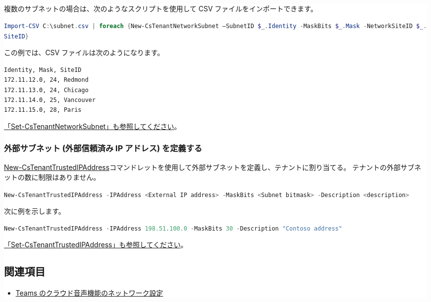 複数のサブネットの場合は、次のようなスクリプトを使用して CSV ファイルをインポートできます。

```PowerShell
Import-CSV C:\subnet.csv | foreach {New-CsTenantNetworkSubnet –SubnetID $_.Identity -MaskBits $_.Mask -NetworkSiteID $_.SiteID}  
```

この例では、CSV ファイルは次のようになります。

```console
Identity, Mask, SiteID
172.11.12.0, 24, Redmond
172.11.13.0, 24, Chicago
172.11.14.0, 25, Vancouver
172.11.15.0, 28, Paris
```


[「Set-CsTenantNetworkSubnet」も参照してください](/powershell/module/skype/set-cstenantnetworksubnet)。


### <a name="define-external-subnets-external-trusted-ip-addresses"></a>外部サブネット (外部信頼済み IP アドレス) を定義する

[New-CsTenantTrustedIPAddress](/powershell/module/skype/new-cstenanttrustedipaddress?view=skype-ps)コマンドレットを使用して外部サブネットを定義し、テナントに割り当てる。 テナントの外部サブネットの数に制限はありません。

```PowerShell
New-CsTenantTrustedIPAddress -IPAddress <External IP address> -MaskBits <Subnet bitmask> -Description <description> 
```

次に例を示します。

```PowerShell
New-CsTenantTrustedIPAddress -IPAddress 198.51.100.0 -MaskBits 30 -Description "Contoso address"  
```

[「Set-CsTenantTrustedIPAddress」も参照してください](/powershell/module/skype/set-cstenanttrustedipaddress)。

## <a name="related-topics"></a>関連項目

- [Teams のクラウド音声機能のネットワーク設定](cloud-voice-network-settings.md)
